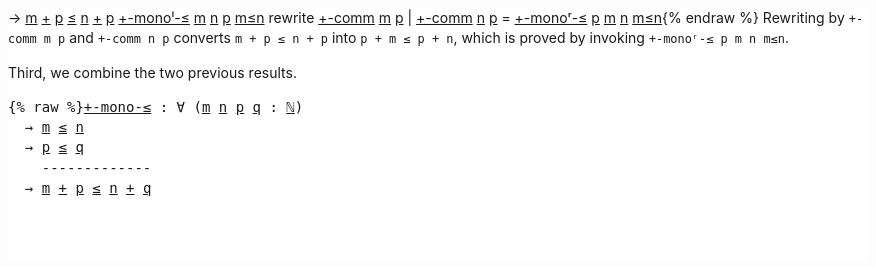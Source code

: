   <a id="16525" class="Symbol">→</a> <a id="16527" href="{% endraw %}{{ site.baseurl }}{% link out/plfa/Relations.md %}{% raw %}#16484" class="Bound">m</a> <a id="16529" href="https://agda.github.io/agda-stdlib/Agda.Builtin.Nat.html#230" class="Primitive Operator">+</a> <a id="16531" href="{% endraw %}{{ site.baseurl }}{% link out/plfa/Relations.md %}{% raw %}#16488" class="Bound">p</a> <a id="16533" href="{% endraw %}{{ site.baseurl }}{% link out/plfa/Relations.md %}{% raw %}#1414" class="Datatype Operator">≤</a> <a id="16535" href="{% endraw %}{{ site.baseurl }}{% link out/plfa/Relations.md %}{% raw %}#16486" class="Bound">n</a> <a id="16537" href="https://agda.github.io/agda-stdlib/Agda.Builtin.Nat.html#230" class="Primitive Operator">+</a> <a id="16539" href="{% endraw %}{{ site.baseurl }}{% link out/plfa/Relations.md %}{% raw %}#16488" class="Bound">p</a>
<a id="16541" href="{% endraw %}{{ site.baseurl }}{% link out/plfa/Relations.md %}{% raw %}#16469" class="Function">+-monoˡ-≤</a> <a id="16551" href="{% endraw %}{{ site.baseurl }}{% link out/plfa/Relations.md %}{% raw %}#16551" class="Bound">m</a> <a id="16553" href="{% endraw %}{{ site.baseurl }}{% link out/plfa/Relations.md %}{% raw %}#16553" class="Bound">n</a> <a id="16555" href="{% endraw %}{{ site.baseurl }}{% link out/plfa/Relations.md %}{% raw %}#16555" class="Bound">p</a> <a id="16557" href="{% endraw %}{{ site.baseurl }}{% link out/plfa/Relations.md %}{% raw %}#16557" class="Bound">m≤n</a>  <a id="16562" class="Keyword">rewrite</a> <a id="16570" href="https://agda.github.io/agda-stdlib/Data.Nat.Properties.html#8011" class="Function">+-comm</a> <a id="16577" href="{% endraw %}{{ site.baseurl }}{% link out/plfa/Relations.md %}{% raw %}#16551" class="Bound">m</a> <a id="16579" href="{% endraw %}{{ site.baseurl }}{% link out/plfa/Relations.md %}{% raw %}#16555" class="Bound">p</a> <a id="16581" class="Symbol">|</a> <a id="16583" href="https://agda.github.io/agda-stdlib/Data.Nat.Properties.html#8011" class="Function">+-comm</a> <a id="16590" href="{% endraw %}{{ site.baseurl }}{% link out/plfa/Relations.md %}{% raw %}#16553" class="Bound">n</a> <a id="16592" href="{% endraw %}{{ site.baseurl }}{% link out/plfa/Relations.md %}{% raw %}#16555" class="Bound">p</a>  <a id="16595" class="Symbol">=</a> <a id="16597" href="{% endraw %}{{ site.baseurl }}{% link out/plfa/Relations.md %}{% raw %}#15653" class="Function">+-monoʳ-≤</a> <a id="16607" href="{% endraw %}{{ site.baseurl }}{% link out/plfa/Relations.md %}{% raw %}#16555" class="Bound">p</a> <a id="16609" href="{% endraw %}{{ site.baseurl }}{% link out/plfa/Relations.md %}{% raw %}#16551" class="Bound">m</a> <a id="16611" href="{% endraw %}{{ site.baseurl }}{% link out/plfa/Relations.md %}{% raw %}#16553" class="Bound">n</a> <a id="16613" href="{% endraw %}{{ site.baseurl }}{% link out/plfa/Relations.md %}{% raw %}#16557" class="Bound">m≤n</a>{% endraw %}</pre>
Rewriting by `+-comm m p` and `+-comm n p` converts `m + p ≤ n + p` into
`p + m ≤ p + n`, which is proved by invoking `+-monoʳ-≤ p m n m≤n`.

Third, we combine the two previous results.
<pre class="Agda">{% raw %}<a id="+-mono-≤"></a><a id="16827" href="{% endraw %}{{ site.baseurl }}{% link out/plfa/Relations.md %}{% raw %}#16827" class="Function">+-mono-≤</a> <a id="16836" class="Symbol">:</a> <a id="16838" class="Symbol">∀</a> <a id="16840" class="Symbol">(</a><a id="16841" href="{% endraw %}{{ site.baseurl }}{% link out/plfa/Relations.md %}{% raw %}#16841" class="Bound">m</a> <a id="16843" href="{% endraw %}{{ site.baseurl }}{% link out/plfa/Relations.md %}{% raw %}#16843" class="Bound">n</a> <a id="16845" href="{% endraw %}{{ site.baseurl }}{% link out/plfa/Relations.md %}{% raw %}#16845" class="Bound">p</a> <a id="16847" href="{% endraw %}{{ site.baseurl }}{% link out/plfa/Relations.md %}{% raw %}#16847" class="Bound">q</a> <a id="16849" class="Symbol">:</a> <a id="16851" href="https://agda.github.io/agda-stdlib/Agda.Builtin.Nat.html#97" class="Datatype">ℕ</a><a id="16852" class="Symbol">)</a>
  <a id="16856" class="Symbol">→</a> <a id="16858" href="{% endraw %}{{ site.baseurl }}{% link out/plfa/Relations.md %}{% raw %}#16841" class="Bound">m</a> <a id="16860" href="{% endraw %}{{ site.baseurl }}{% link out/plfa/Relations.md %}{% raw %}#1414" class="Datatype Operator">≤</a> <a id="16862" href="{% endraw %}{{ site.baseurl }}{% link out/plfa/Relations.md %}{% raw %}#16843" class="Bound">n</a>
  <a id="16866" class="Symbol">→</a> <a id="16868" href="{% endraw %}{{ site.baseurl }}{% link out/plfa/Relations.md %}{% raw %}#16845" class="Bound">p</a> <a id="16870" href="{% endraw %}{{ site.baseurl }}{% link out/plfa/Relations.md %}{% raw %}#1414" class="Datatype Operator">≤</a> <a id="16872" href="{% endraw %}{{ site.baseurl }}{% link out/plfa/Relations.md %}{% raw %}#16847" class="Bound">q</a>
    <a id="16878" class="Comment">-------------</a>
  <a id="16894" class="Symbol">→</a> <a id="16896" href="{% endraw %}{{ site.baseurl }}{% link out/plfa/Relations.md %}{% raw %}#16841" class="Bound">m</a> <a id="16898" href="https://agda.github.io/agda-stdlib/Agda.Builtin.Nat.html#230" class="Primitive Operator">+</a> <a id="16900" href="{% endraw %}{{ site.baseurl }}{% link out/plfa/Relations.md %}{% raw %}#16845" class="Bound">p</a> <a id="16902" href="{% endraw %}{{ site.baseurl }}{% link out/plfa/Relations.md %}{% raw %}#1414" class="Datatype Operator">≤</a> <a id="16904" href="{% endraw %}{{ site.baseurl }}{% link out/plfa/Relations.md %}{% raw %}#16843" class="Bound">n</a> <a id="16906" href="https://agda.github.io/agda-stdlib/Agda.Builtin.Nat.html#230" class="Primitive Operator">+</a> <a id="16908" href="{% endraw %}{{ site.baseurl }}{% link out/plfa/Relations.md %}{% raw %}#16847" class="Bound">q</a>
